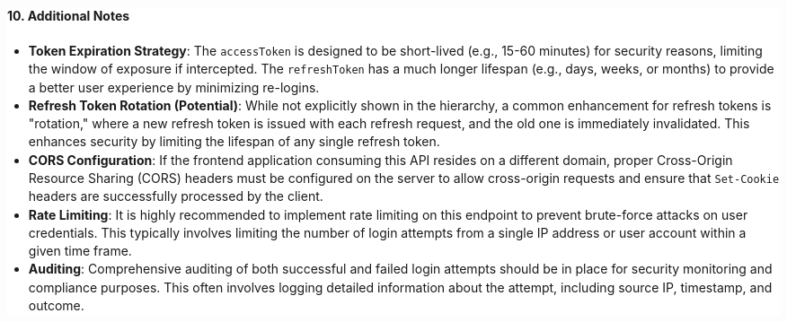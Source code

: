 #### 10. Additional Notes

*   **Token Expiration Strategy**: The `accessToken` is designed to be short-lived (e.g., 15-60 minutes) for security reasons, limiting the window of exposure if intercepted. The `refreshToken` has a much longer lifespan (e.g., days, weeks, or months) to provide a better user experience by minimizing re-logins.
*   **Refresh Token Rotation (Potential)**: While not explicitly shown in the hierarchy, a common enhancement for refresh tokens is "rotation," where a new refresh token is issued with each refresh request, and the old one is immediately invalidated. This enhances security by limiting the lifespan of any single refresh token.
*   **CORS Configuration**: If the frontend application consuming this API resides on a different domain, proper Cross-Origin Resource Sharing (CORS) headers must be configured on the server to allow cross-origin requests and ensure that `Set-Cookie` headers are successfully processed by the client.
*   **Rate Limiting**: It is highly recommended to implement rate limiting on this endpoint to prevent brute-force attacks on user credentials. This typically involves limiting the number of login attempts from a single IP address or user account within a given time frame.
*   **Auditing**: Comprehensive auditing of both successful and failed login attempts should be in place for security monitoring and compliance purposes. This often involves logging detailed information about the attempt, including source IP, timestamp, and outcome.